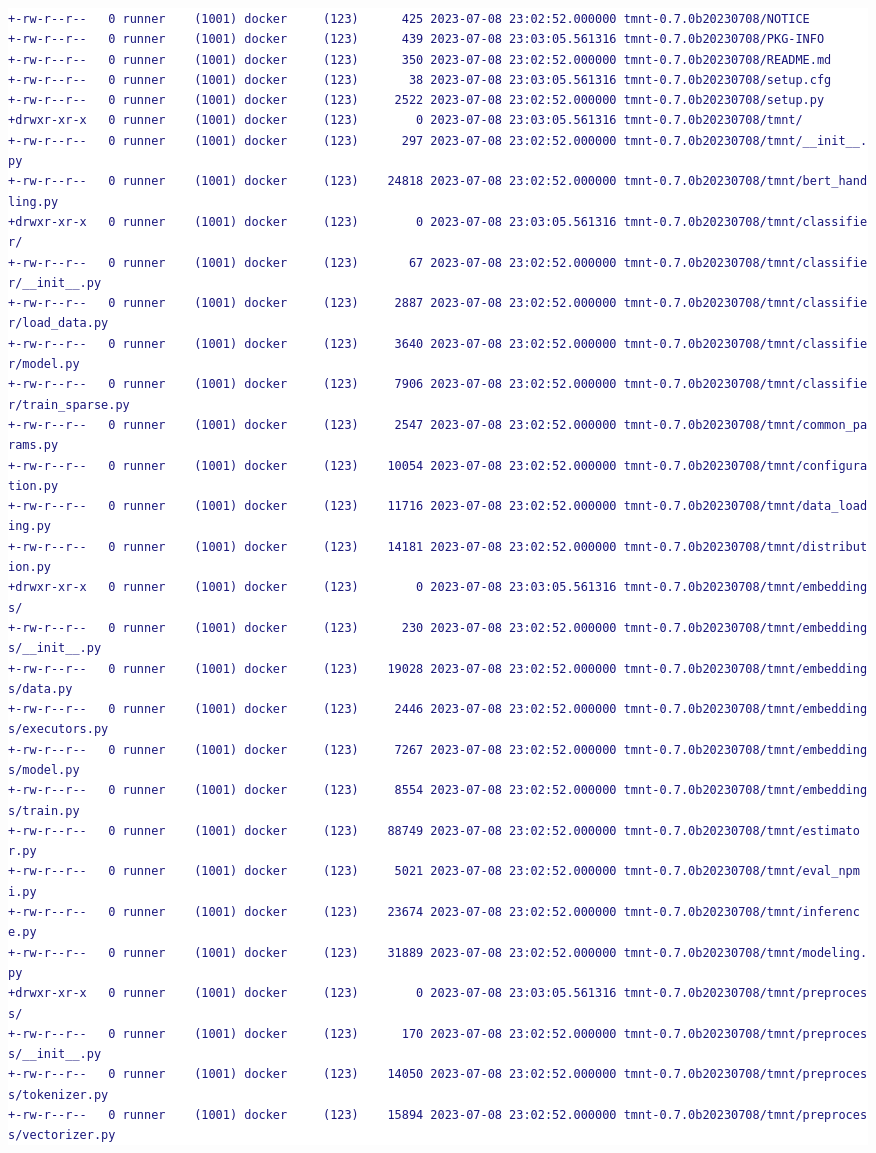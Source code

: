 ```diff
+-rw-r--r--   0 runner    (1001) docker     (123)      425 2023-07-08 23:02:52.000000 tmnt-0.7.0b20230708/NOTICE
+-rw-r--r--   0 runner    (1001) docker     (123)      439 2023-07-08 23:03:05.561316 tmnt-0.7.0b20230708/PKG-INFO
+-rw-r--r--   0 runner    (1001) docker     (123)      350 2023-07-08 23:02:52.000000 tmnt-0.7.0b20230708/README.md
+-rw-r--r--   0 runner    (1001) docker     (123)       38 2023-07-08 23:03:05.561316 tmnt-0.7.0b20230708/setup.cfg
+-rw-r--r--   0 runner    (1001) docker     (123)     2522 2023-07-08 23:02:52.000000 tmnt-0.7.0b20230708/setup.py
+drwxr-xr-x   0 runner    (1001) docker     (123)        0 2023-07-08 23:03:05.561316 tmnt-0.7.0b20230708/tmnt/
+-rw-r--r--   0 runner    (1001) docker     (123)      297 2023-07-08 23:02:52.000000 tmnt-0.7.0b20230708/tmnt/__init__.py
+-rw-r--r--   0 runner    (1001) docker     (123)    24818 2023-07-08 23:02:52.000000 tmnt-0.7.0b20230708/tmnt/bert_handling.py
+drwxr-xr-x   0 runner    (1001) docker     (123)        0 2023-07-08 23:03:05.561316 tmnt-0.7.0b20230708/tmnt/classifier/
+-rw-r--r--   0 runner    (1001) docker     (123)       67 2023-07-08 23:02:52.000000 tmnt-0.7.0b20230708/tmnt/classifier/__init__.py
+-rw-r--r--   0 runner    (1001) docker     (123)     2887 2023-07-08 23:02:52.000000 tmnt-0.7.0b20230708/tmnt/classifier/load_data.py
+-rw-r--r--   0 runner    (1001) docker     (123)     3640 2023-07-08 23:02:52.000000 tmnt-0.7.0b20230708/tmnt/classifier/model.py
+-rw-r--r--   0 runner    (1001) docker     (123)     7906 2023-07-08 23:02:52.000000 tmnt-0.7.0b20230708/tmnt/classifier/train_sparse.py
+-rw-r--r--   0 runner    (1001) docker     (123)     2547 2023-07-08 23:02:52.000000 tmnt-0.7.0b20230708/tmnt/common_params.py
+-rw-r--r--   0 runner    (1001) docker     (123)    10054 2023-07-08 23:02:52.000000 tmnt-0.7.0b20230708/tmnt/configuration.py
+-rw-r--r--   0 runner    (1001) docker     (123)    11716 2023-07-08 23:02:52.000000 tmnt-0.7.0b20230708/tmnt/data_loading.py
+-rw-r--r--   0 runner    (1001) docker     (123)    14181 2023-07-08 23:02:52.000000 tmnt-0.7.0b20230708/tmnt/distribution.py
+drwxr-xr-x   0 runner    (1001) docker     (123)        0 2023-07-08 23:03:05.561316 tmnt-0.7.0b20230708/tmnt/embeddings/
+-rw-r--r--   0 runner    (1001) docker     (123)      230 2023-07-08 23:02:52.000000 tmnt-0.7.0b20230708/tmnt/embeddings/__init__.py
+-rw-r--r--   0 runner    (1001) docker     (123)    19028 2023-07-08 23:02:52.000000 tmnt-0.7.0b20230708/tmnt/embeddings/data.py
+-rw-r--r--   0 runner    (1001) docker     (123)     2446 2023-07-08 23:02:52.000000 tmnt-0.7.0b20230708/tmnt/embeddings/executors.py
+-rw-r--r--   0 runner    (1001) docker     (123)     7267 2023-07-08 23:02:52.000000 tmnt-0.7.0b20230708/tmnt/embeddings/model.py
+-rw-r--r--   0 runner    (1001) docker     (123)     8554 2023-07-08 23:02:52.000000 tmnt-0.7.0b20230708/tmnt/embeddings/train.py
+-rw-r--r--   0 runner    (1001) docker     (123)    88749 2023-07-08 23:02:52.000000 tmnt-0.7.0b20230708/tmnt/estimator.py
+-rw-r--r--   0 runner    (1001) docker     (123)     5021 2023-07-08 23:02:52.000000 tmnt-0.7.0b20230708/tmnt/eval_npmi.py
+-rw-r--r--   0 runner    (1001) docker     (123)    23674 2023-07-08 23:02:52.000000 tmnt-0.7.0b20230708/tmnt/inference.py
+-rw-r--r--   0 runner    (1001) docker     (123)    31889 2023-07-08 23:02:52.000000 tmnt-0.7.0b20230708/tmnt/modeling.py
+drwxr-xr-x   0 runner    (1001) docker     (123)        0 2023-07-08 23:03:05.561316 tmnt-0.7.0b20230708/tmnt/preprocess/
+-rw-r--r--   0 runner    (1001) docker     (123)      170 2023-07-08 23:02:52.000000 tmnt-0.7.0b20230708/tmnt/preprocess/__init__.py
+-rw-r--r--   0 runner    (1001) docker     (123)    14050 2023-07-08 23:02:52.000000 tmnt-0.7.0b20230708/tmnt/preprocess/tokenizer.py
+-rw-r--r--   0 runner    (1001) docker     (123)    15894 2023-07-08 23:02:52.000000 tmnt-0.7.0b20230708/tmnt/preprocess/vectorizer.py
```